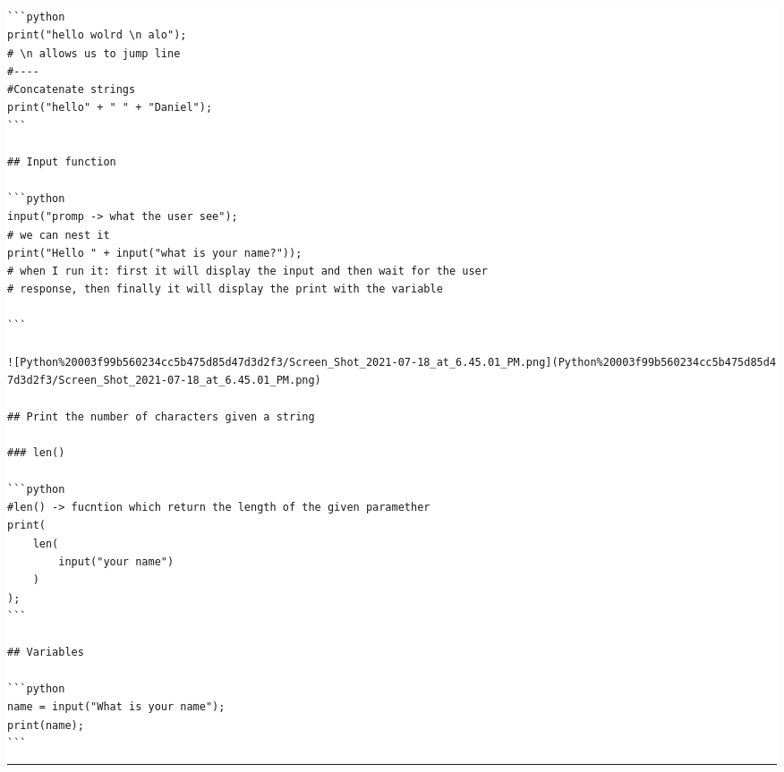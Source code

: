     ```python
    print("hello wolrd \n alo"); 
    # \n allows us to jump line
    #----
    #Concatenate strings
    print("hello" + " " + "Daniel"); 
    ```

    ## Input function

    ```python
    input("promp -> what the user see"); 
    # we can nest it
    print("Hello " + input("what is your name?")); 
    # when I run it: first it will display the input and then wait for the user 
    # response, then finally it will display the print with the variable

    ```

    ![Python%20003f99b560234cc5b475d85d47d3d2f3/Screen_Shot_2021-07-18_at_6.45.01_PM.png](Python%20003f99b560234cc5b475d85d47d3d2f3/Screen_Shot_2021-07-18_at_6.45.01_PM.png)

    ## Print the number of characters given a string

    ### len()

    ```python
    #len() -> fucntion which return the length of the given paramether
    print(
    	len(
    		input("your name")
    	)
    ); 
    ```

    ## Variables

    ```python
    name = input("What is your name");
    print(name); 
    ```

---
